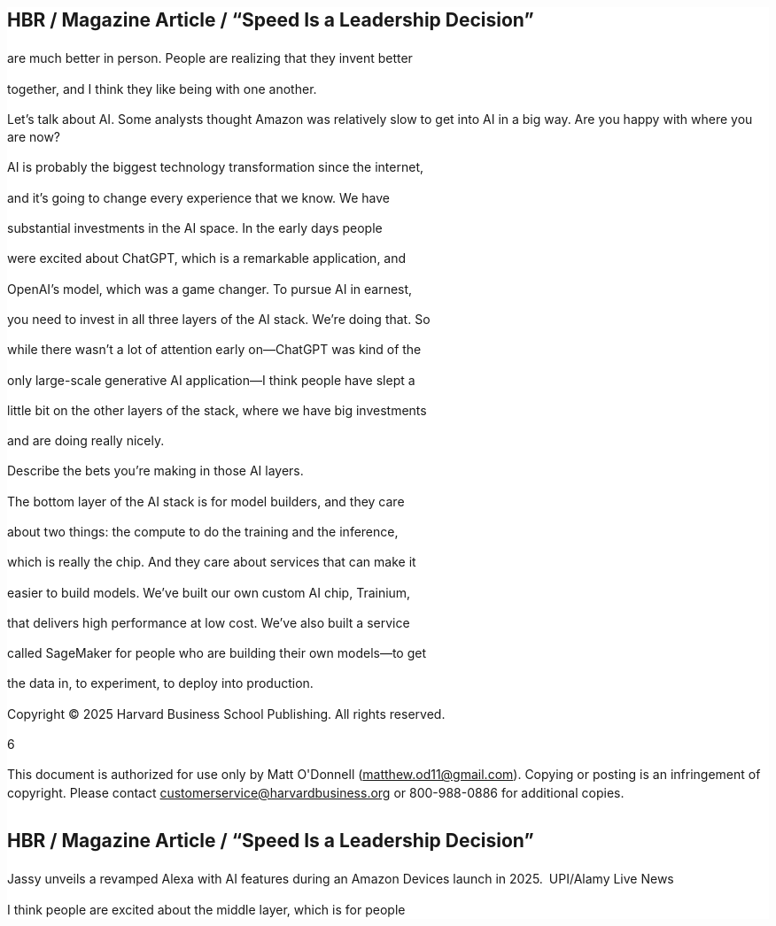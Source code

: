 ## HBR / Magazine Article / “Speed Is a Leadership Decision”

are much better in person. People are realizing that they invent better

together, and I think they like being with one another.

Let’s talk about AI. Some analysts thought Amazon was relatively slow to get into AI in a big way. Are you happy with where you are now?

AI is probably the biggest technology transformation since the internet,

and it’s going to change every experience that we know. We have

substantial investments in the AI space. In the early days people

were excited about ChatGPT, which is a remarkable application, and

OpenAI’s model, which was a game changer. To pursue AI in earnest,

you need to invest in all three layers of the AI stack. We’re doing that. So

while there wasn’t a lot of attention early on—ChatGPT was kind of the

only large-scale generative AI application—I think people have slept a

little bit on the other layers of the stack, where we have big investments

and are doing really nicely.

Describe the bets you’re making in those AI layers.

The bottom layer of the AI stack is for model builders, and they care

about two things: the compute to do the training and the inference,

which is really the chip. And they care about services that can make it

easier to build models. We’ve built our own custom AI chip, Trainium,

that delivers high performance at low cost. We’ve also built a service

called SageMaker for people who are building their own models—to get

the data in, to experiment, to deploy into production.

Copyright © 2025 Harvard Business School Publishing. All rights reserved.

6

This document is authorized for use only by Matt O'Donnell (matthew.od11@gmail.com). Copying or posting is an infringement of copyright. Please contact customerservice@harvardbusiness.org or 800-988-0886 for additional copies.

## HBR / Magazine Article / “Speed Is a Leadership Decision”

Jassy unveils a revamped Alexa with AI features during an Amazon Devices launch in 2025. UPI/Alamy Live News

I think people are excited about the middle layer, which is for people

